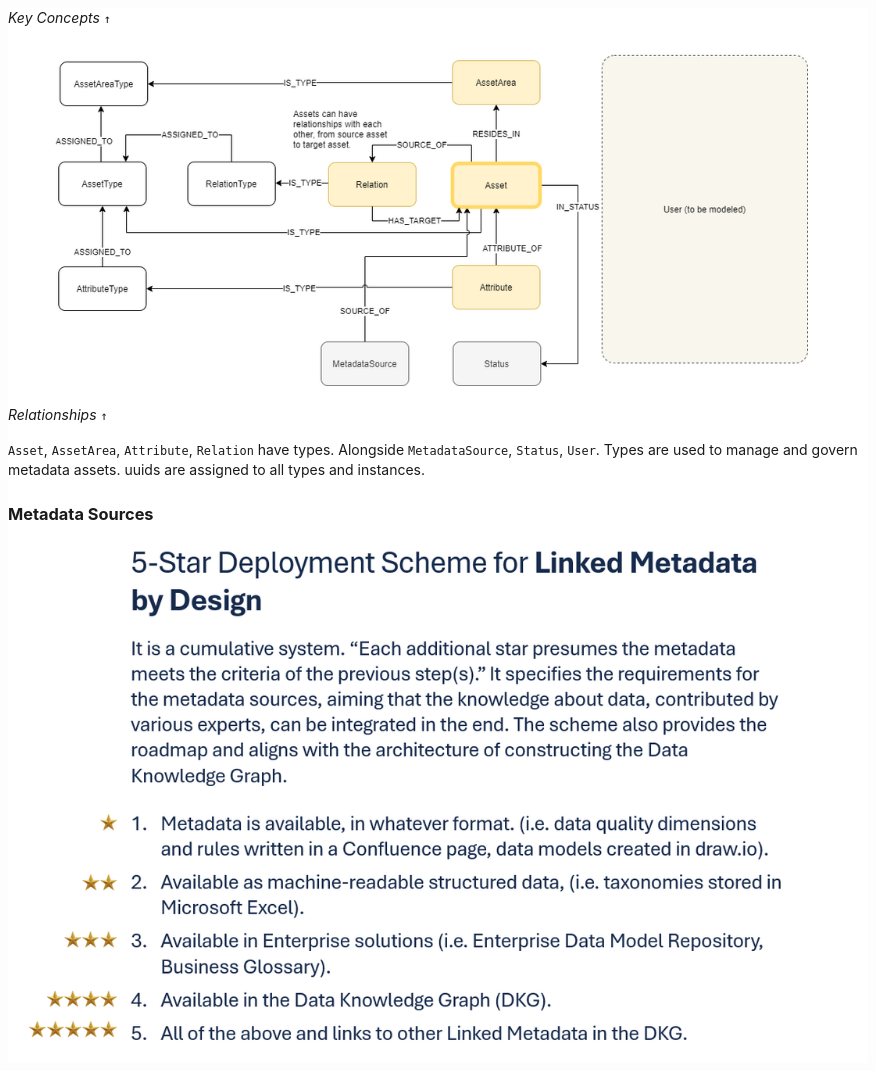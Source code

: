 *Key Concepts* ``` ↑ ```


<img src="images/relationships.png" alt="Relationships" width="800"/>

*Relationships* ``` ↑ ```


`Asset`, `AssetArea`, `Attribute`, `Relation` have types. Alongside `MetadataSource`, `Status`, `User`. Types are used to manage and govern metadata assets. uuids are assigned to all types and instances.



### Metadata Sources
<img src="images/linked_metadata_deployment_scheme.png" alt="Linked Metadata Deployment Scheme" width="800"/>
